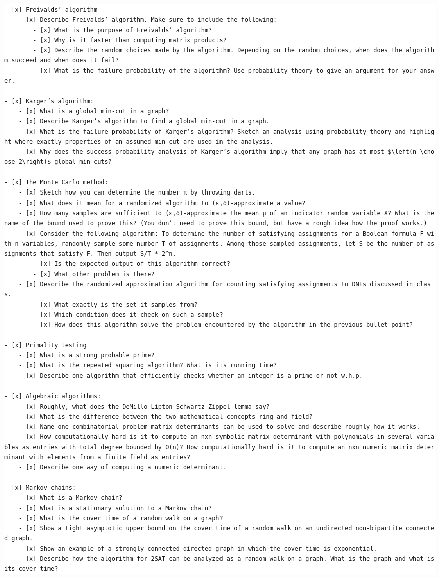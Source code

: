     - [x] Freivalds’ algorithm
        - [x] Describe Freivalds’ algorithm. Make sure to include the following:
            - [x] What is the purpose of Freivalds’ algorithm?
            - [x] Why is it faster than computing matrix products?
            - [x] Describe the random choices made by the algorithm. Depending on the random choices, when does the algorithm succeed and when does it fail?
            - [x] What is the failure probability of the algorithm? Use probability theory to give an argument for your answer.

    - [x] Karger’s algorithm:
        - [x] What is a global min-cut in a graph?
        - [x] Describe Karger’s algorithm to find a global min-cut in a graph.
        - [x] What is the failure probability of Karger’s algorithm? Sketch an analysis using probability theory and highlight where exactly properties of an assumed min-cut are used in the analysis.
        - [x] Why does the success probability analysis of Karger’s algorithm imply that any graph has at most $\left(n \choose 2\right)$ global min-cuts?

    - [x] The Monte Carlo method:
        - [x] Sketch how you can determine the number π by throwing darts.
        - [x] What does it mean for a randomized algorithm to (ε,δ)-approximate a value?
        - [x] How many samples are sufficient to (ε,δ)-approximate the mean μ of an indicator random variable X? What is the name of the bound used to prove this? (You don’t need to prove this bound, but have a rough idea how the proof works.)
        - [x] Consider the following algorithm: To determine the number of satisfying assignments for a Boolean formula F with n variables, randomly sample some number T of assignments. Among those sampled assignments, let S be the number of assignments that satisfy F. Then output S/T * 2^n.
            - [x] Is the expected output of this algorithm correct?
            - [x] What other problem is there?
        - [x] Describe the randomized approximation algorithm for counting satisfying assignments to DNFs discussed in class.
            - [x] What exactly is the set it samples from?
            - [x] Which condition does it check on such a sample?
            - [x] How does this algorithm solve the problem encountered by the algorithm in the previous bullet point?

    - [x] Primality testing
        - [x] What is a strong probable prime?
        - [x] What is the repeated squaring algorithm? What is its running time?
        - [x] Describe one algorithm that efficiently checks whether an integer is a prime or not w.h.p.

    - [x] Algebraic algorithms:
        - [x] Roughly, what does the DeMillo-Lipton-Schwartz-Zippel lemma say?
        - [x] What is the difference between the two mathematical concepts ring and field?
        - [x] Name one combinatorial problem matrix determinants can be used to solve and describe roughly how it works.
        - [x] How computationally hard is it to compute an nxn symbolic matrix determinant with polynomials in several variables as entries with total degree bounded by O(n)? How computationally hard is it to compute an nxn numeric matrix determinant with elements from a finite field as entries?
        - [x] Describe one way of computing a numeric determinant.

    - [x] Markov chains:
        - [x] What is a Markov chain?
        - [x] What is a stationary solution to a Markov chain?
        - [x] What is the cover time of a random walk on a graph?
        - [x] Show a tight asymptotic upper bound on the cover time of a random walk on an undirected non-bipartite connected graph.
        - [x] Show an example of a strongly connected directed graph in which the cover time is exponential.
        - [x] Describe how the algorithm for 2SAT can be analyzed as a random walk on a graph. What is the graph and what is its cover time?
